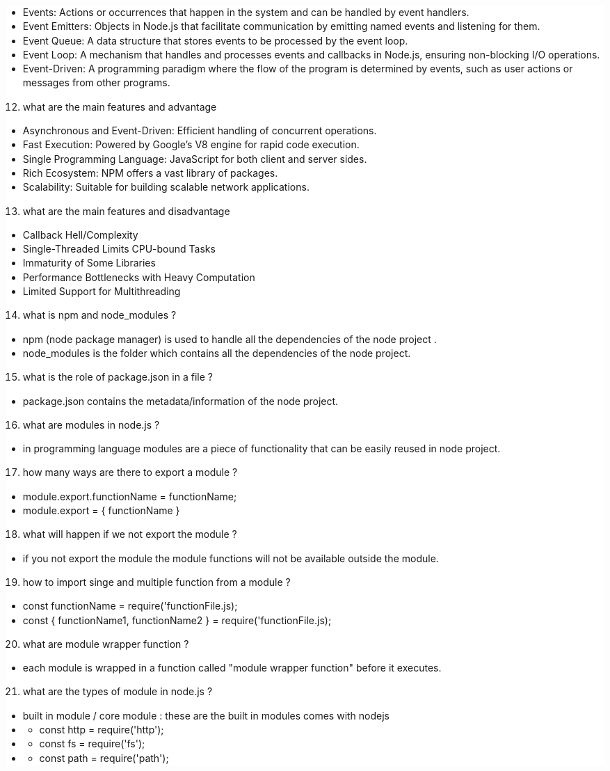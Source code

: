 - Events: Actions or occurrences that happen in the system and can be handled by event handlers.
- Event Emitters: Objects in Node.js that facilitate communication by emitting named events and listening for them.
- Event Queue: A data structure that stores events to be processed by the event loop.
- Event Loop: A mechanism that handles and processes events and callbacks in Node.js, ensuring non-blocking I/O operations.
- Event-Driven: A programming paradigm where the flow of the program is determined by events, such as user actions or messages from other programs.

12. what are the main features and advantage

- Asynchronous and Event-Driven: Efficient handling of concurrent operations.
- Fast Execution: Powered by Google’s V8 engine for rapid code execution.
- Single Programming Language: JavaScript for both client and server sides.
- Rich Ecosystem: NPM offers a vast library of packages.
- Scalability: Suitable for building scalable network applications.

13. what are the main features and disadvantage

- Callback Hell/Complexity
- Single-Threaded Limits CPU-bound Tasks
- Immaturity of Some Libraries
- Performance Bottlenecks with Heavy Computation
- Limited Support for Multithreading

14. what is npm and node_modules ?

- npm (node package manager) is used to handle all the dependencies of the node project .
- node_modules is the folder which contains all the dependencies of the node project.

15. what is the role of package.json in a file ?

- package.json contains the metadata/information of the node project.

16. what are modules in node.js ?

- in programming language modules are a piece of functionality that can be easily reused in node project.

17. how many ways are there to export a module ?

- module.export.functionName = functionName;
- module.export = { functionName }

18. what will happen if we not export the module ?

- if you not export the module the module functions will not be available outside the module.

19. how to import singe and multiple function from a module ?

- const functionName = require('functionFile.js);
- const { functionName1, functionName2 } = require('functionFile.js);

20. what are module wrapper function ?

- each module is wrapped in a function called "module wrapper function" before it executes.

21. what are the types of module in node.js ?

- built in module / core module : these are the built in modules comes with nodejs
- - const http = require('http');
- - const fs = require('fs');
- - const path = require('path');
